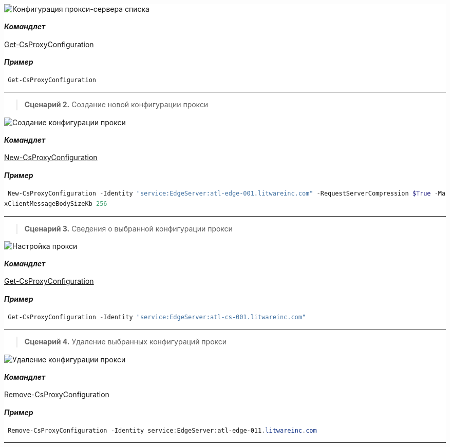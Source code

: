    ![Конфигурация прокси-сервера списка](./media/proxy-configurations-1.png)

***Командлет***

[Get-CsProxyConfiguration](/powershell/module/skype/get-csproxyconfiguration)

***Пример***

```powershell
 Get-CsProxyConfiguration
```

---

> **Сценарий 2.** Создание новой конфигурации прокси

   ![Создание конфигурации прокси](./media/proxy-configurations-2.png)

***Командлет***

[New-CsProxyConfiguration](/powershell/module/skype/new-csproxyconfiguration)  

***Пример***

```powershell
 New-CsProxyConfiguration -Identity "service:EdgeServer:atl-edge-001.litwareinc.com" -RequestServerCompression $True -MaxClientMessageBodySizeKb 256
```

---

> **Сценарий 3.** Сведения о выбранной конфигурации прокси

   ![Настройка прокси](./media/proxy-configurations-3.png)

***Командлет***

[Get-CsProxyConfiguration](/powershell/module/skype/get-csproxyconfiguration)

***Пример***

```powershell
 Get-CsProxyConfiguration -Identity "service:EdgeServer:atl-cs-001.litwareinc.com"
```

---

> **Сценарий 4.** Удаление выбранных конфигураций прокси

   ![Удаление конфигурации прокси](./media/proxy-configurations-4.png)

***Командлет***

[Remove-CsProxyConfiguration](/powershell/module/skype/remove-csproxyconfiguration)

***Пример***

```powershell
 Remove-CsProxyConfiguration -Identity service:EdgeServer:atl-edge-011.litwareinc.com
```

---
